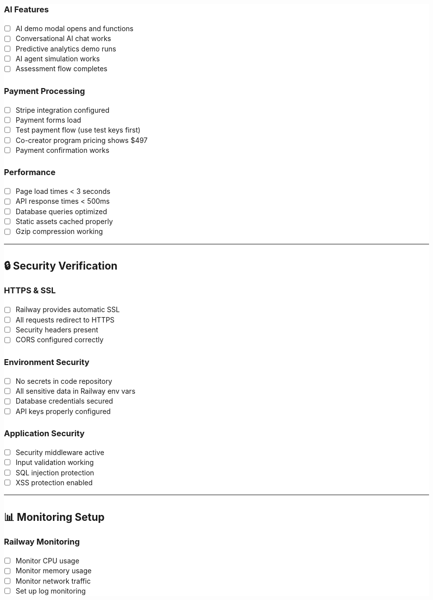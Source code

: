 ### **AI Features**
- [ ] AI demo modal opens and functions
- [ ] Conversational AI chat works
- [ ] Predictive analytics demo runs
- [ ] AI agent simulation works
- [ ] Assessment flow completes

### **Payment Processing**
- [ ] Stripe integration configured
- [ ] Payment forms load
- [ ] Test payment flow (use test keys first)
- [ ] Co-creator program pricing shows $497
- [ ] Payment confirmation works

### **Performance**
- [ ] Page load times < 3 seconds
- [ ] API response times < 500ms
- [ ] Database queries optimized
- [ ] Static assets cached properly
- [ ] Gzip compression working

---

## 🔒 **Security Verification**

### **HTTPS & SSL**
- [ ] Railway provides automatic SSL
- [ ] All requests redirect to HTTPS
- [ ] Security headers present
- [ ] CORS configured correctly

### **Environment Security**
- [ ] No secrets in code repository
- [ ] All sensitive data in Railway env vars
- [ ] Database credentials secured
- [ ] API keys properly configured

### **Application Security**
- [ ] Security middleware active
- [ ] Input validation working
- [ ] SQL injection protection
- [ ] XSS protection enabled

---

## 📊 **Monitoring Setup**

### **Railway Monitoring**
- [ ] Monitor CPU usage
- [ ] Monitor memory usage
- [ ] Monitor network traffic
- [ ] Set up log monitoring
